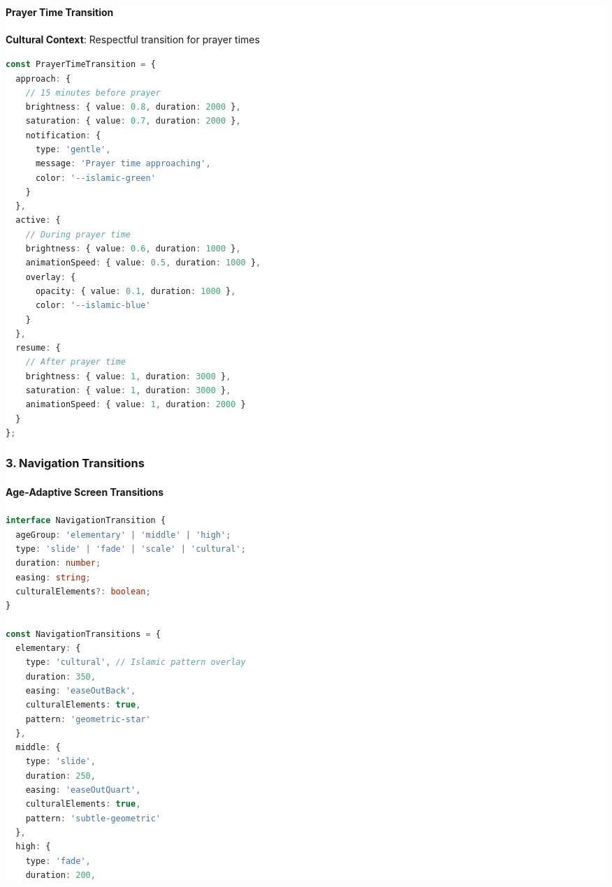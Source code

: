 #### Prayer Time Transition
**Cultural Context**: Respectful transition for prayer times

```typescript
const PrayerTimeTransition = {
  approach: {
    // 15 minutes before prayer
    brightness: { value: 0.8, duration: 2000 },
    saturation: { value: 0.7, duration: 2000 },
    notification: {
      type: 'gentle',
      message: 'Prayer time approaching',
      color: '--islamic-green'
    }
  },
  active: {
    // During prayer time
    brightness: { value: 0.6, duration: 1000 },
    animationSpeed: { value: 0.5, duration: 1000 },
    overlay: {
      opacity: { value: 0.1, duration: 1000 },
      color: '--islamic-blue'
    }
  },
  resume: {
    // After prayer time
    brightness: { value: 1, duration: 3000 },
    saturation: { value: 1, duration: 3000 },
    animationSpeed: { value: 1, duration: 2000 }
  }
};
```

### 3. Navigation Transitions

#### Age-Adaptive Screen Transitions

```typescript
interface NavigationTransition {
  ageGroup: 'elementary' | 'middle' | 'high';
  type: 'slide' | 'fade' | 'scale' | 'cultural';
  duration: number;
  easing: string;
  culturalElements?: boolean;
}

const NavigationTransitions = {
  elementary: {
    type: 'cultural', // Islamic pattern overlay
    duration: 350,
    easing: 'easeOutBack',
    culturalElements: true,
    pattern: 'geometric-star'
  },
  middle: {
    type: 'slide',
    duration: 250,
    easing: 'easeOutQuart',
    culturalElements: true,
    pattern: 'subtle-geometric'
  },
  high: {
    type: 'fade',
    duration: 200,
```